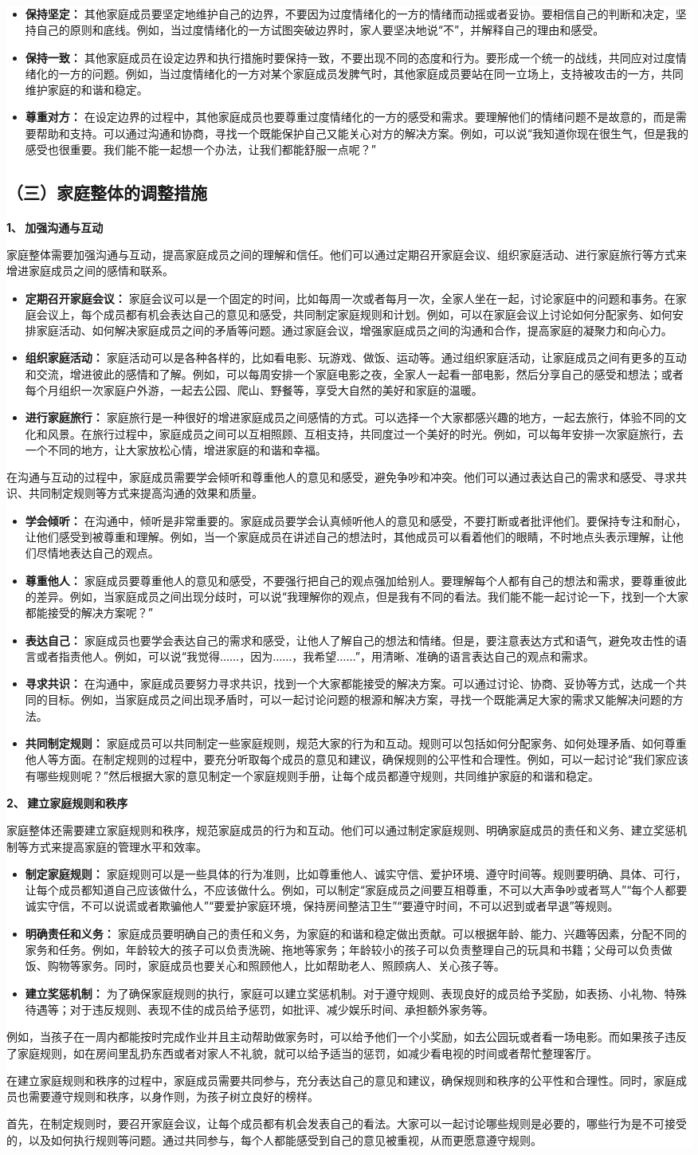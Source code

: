 - **保持坚定：** 其他家庭成员要坚定地维护自己的边界，不要因为过度情绪化的一方的情绪而动摇或者妥协。要相信自己的判断和决定，坚持自己的原则和底线。例如，当过度情绪化的一方试图突破边界时，家人要坚决地说“不”，并解释自己的理由和感受。

- **保持一致：** 其他家庭成员在设定边界和执行措施时要保持一致，不要出现不同的态度和行为。要形成一个统一的战线，共同应对过度情绪化的一方的问题。例如，当过度情绪化的一方对某个家庭成员发脾气时，其他家庭成员要站在同一立场上，支持被攻击的一方，共同维护家庭的和谐和稳定。

- **尊重对方：** 在设定边界的过程中，其他家庭成员也要尊重过度情绪化的一方的感受和需求。要理解他们的情绪问题不是故意的，而是需要帮助和支持。可以通过沟通和协商，寻找一个既能保护自己又能关心对方的解决方案。例如，可以说“我知道你现在很生气，但是我的感受也很重要。我们能不能一起想一个办法，让我们都能舒服一点呢？”

## （三）家庭整体的调整措施

**1、 加强沟通与互动** 

家庭整体需要加强沟通与互动，提高家庭成员之间的理解和信任。他们可以通过定期召开家庭会议、组织家庭活动、进行家庭旅行等方式来增进家庭成员之间的感情和联系。

- **定期召开家庭会议：** 家庭会议可以是一个固定的时间，比如每周一次或者每月一次，全家人坐在一起，讨论家庭中的问题和事务。在家庭会议上，每个成员都有机会表达自己的意见和感受，共同制定家庭规则和计划。例如，可以在家庭会议上讨论如何分配家务、如何安排家庭活动、如何解决家庭成员之间的矛盾等问题。通过家庭会议，增强家庭成员之间的沟通和合作，提高家庭的凝聚力和向心力。

- **组织家庭活动：** 家庭活动可以是各种各样的，比如看电影、玩游戏、做饭、运动等。通过组织家庭活动，让家庭成员之间有更多的互动和交流，增进彼此的感情和了解。例如，可以每周安排一个家庭电影之夜，全家人一起看一部电影，然后分享自己的感受和想法；或者每个月组织一次家庭户外游，一起去公园、爬山、野餐等，享受大自然的美好和家庭的温暖。

- **进行家庭旅行：** 家庭旅行是一种很好的增进家庭成员之间感情的方式。可以选择一个大家都感兴趣的地方，一起去旅行，体验不同的文化和风景。在旅行过程中，家庭成员之间可以互相照顾、互相支持，共同度过一个美好的时光。例如，可以每年安排一次家庭旅行，去一个不同的地方，让大家放松心情，增进家庭的和谐和幸福。

在沟通与互动的过程中，家庭成员需要学会倾听和尊重他人的意见和感受，避免争吵和冲突。他们可以通过表达自己的需求和感受、寻求共识、共同制定规则等方式来提高沟通的效果和质量。

- **学会倾听：** 在沟通中，倾听是非常重要的。家庭成员要学会认真倾听他人的意见和感受，不要打断或者批评他们。要保持专注和耐心，让他们感受到被尊重和理解。例如，当一个家庭成员在讲述自己的想法时，其他成员可以看着他们的眼睛，不时地点头表示理解，让他们尽情地表达自己的观点。

- **尊重他人：** 家庭成员要尊重他人的意见和感受，不要强行把自己的观点强加给别人。要理解每个人都有自己的想法和需求，要尊重彼此的差异。例如，当家庭成员之间出现分歧时，可以说“我理解你的观点，但是我有不同的看法。我们能不能一起讨论一下，找到一个大家都能接受的解决方案呢？”

- **表达自己：** 家庭成员也要学会表达自己的需求和感受，让他人了解自己的想法和情绪。但是，要注意表达方式和语气，避免攻击性的语言或者指责他人。例如，可以说“我觉得……，因为……，我希望……”，用清晰、准确的语言表达自己的观点和需求。

- **寻求共识：** 在沟通中，家庭成员要努力寻求共识，找到一个大家都能接受的解决方案。可以通过讨论、协商、妥协等方式，达成一个共同的目标。例如，当家庭成员之间出现矛盾时，可以一起讨论问题的根源和解决方案，寻找一个既能满足大家的需求又能解决问题的方法。

- **共同制定规则：** 家庭成员可以共同制定一些家庭规则，规范大家的行为和互动。规则可以包括如何分配家务、如何处理矛盾、如何尊重他人等方面。在制定规则的过程中，要充分听取每个成员的意见和建议，确保规则的公平性和合理性。例如，可以一起讨论“我们家应该有哪些规则呢？”然后根据大家的意见制定一个家庭规则手册，让每个成员都遵守规则，共同维护家庭的和谐和稳定。

**2、 建立家庭规则和秩序** 

家庭整体还需要建立家庭规则和秩序，规范家庭成员的行为和互动。他们可以通过制定家庭规则、明确家庭成员的责任和义务、建立奖惩机制等方式来提高家庭的管理水平和效率。

- **制定家庭规则：** 家庭规则可以是一些具体的行为准则，比如尊重他人、诚实守信、爱护环境、遵守时间等。规则要明确、具体、可行，让每个成员都知道自己应该做什么，不应该做什么。例如，可以制定“家庭成员之间要互相尊重，不可以大声争吵或者骂人”“每个人都要诚实守信，不可以说谎或者欺骗他人”“要爱护家庭环境，保持房间整洁卫生”“要遵守时间，不可以迟到或者早退”等规则。

- **明确责任和义务：** 家庭成员要明确自己的责任和义务，为家庭的和谐和稳定做出贡献。可以根据年龄、能力、兴趣等因素，分配不同的家务和任务。例如，年龄较大的孩子可以负责洗碗、拖地等家务；年龄较小的孩子可以负责整理自己的玩具和书籍；父母可以负责做饭、购物等家务。同时，家庭成员也要关心和照顾他人，比如帮助老人、照顾病人、关心孩子等。

- **建立奖惩机制：** 为了确保家庭规则的执行，家庭可以建立奖惩机制。对于遵守规则、表现良好的成员给予奖励，如表扬、小礼物、特殊待遇等；对于违反规则、表现不佳的成员给予惩罚，如批评、减少娱乐时间、承担额外家务等。

例如，当孩子在一周内都能按时完成作业并且主动帮助做家务时，可以给予他们一个小奖励，如去公园玩或者看一场电影。而如果孩子违反了家庭规则，如在房间里乱扔东西或者对家人不礼貌，就可以给予适当的惩罚，如减少看电视的时间或者帮忙整理客厅。

在建立家庭规则和秩序的过程中，家庭成员需要共同参与，充分表达自己的意见和建议，确保规则和秩序的公平性和合理性。同时，家庭成员也需要遵守规则和秩序，以身作则，为孩子树立良好的榜样。

首先，在制定规则时，要召开家庭会议，让每个成员都有机会发表自己的看法。大家可以一起讨论哪些规则是必要的，哪些行为是不可接受的，以及如何执行规则等问题。通过共同参与，每个人都能感受到自己的意见被重视，从而更愿意遵守规则。
